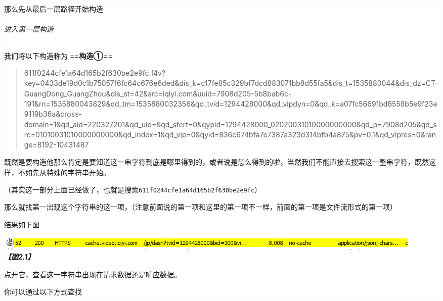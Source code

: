那么先从最后一层路径开始构造
###### 进入第一层构造
我们将以下构造称为 ==**构造①**==
> 611f0244cfe1a64d165b2f630be2e9fc.f4v?key=0433de19d0c1b75057f6fc64c676e6ded&dis_k=c17fe85c329bf7dcd883071bb8d55fa5&dis_t=1535880044&dis_dz=CT-GuangDong_GuangZhou&dis_st=42&src=iqiyi.com&uuid=7908d205-5b8bab6c-191&rn=1535880043829&qd_tm=1535880032356&qd_tvid=1294428000&qd_vipdyn=0&qd_k=a07fc56691bd8558b5e9f23e9119b36a&cross-domain=1&qd_aid=220327201&qd_uid=&qd_stert=0&qypid=1294428000_02020031010000000000&qd_p=7908d205&qd_src=01010031010000000000&qd_index=1&qd_vip=0&qyid=836c674bfa7e7387a323d314bfb4a875&pv=0.1&qd_vipres=0&range=8192-10431487

既然是要构造他那么肯定是要知道这一串字符到底是哪里得到的，或者说是怎么得到的啦，当然我们不能直接去搜索这一整串字符，既然这样，不如先从特殊的字符串开始。

（其实这一部分上面已经做了，也就是搜索`611f0244cfe1a64d165b2f630be2e9fc`）

那么就找第一出现这个字符串的这一项，（注意前面说的第一项和这里的第一项不一样，前面的第一项是文件流形式的第一项）

结果如下图

![图2.1](https://raw.githubusercontent.com/ZSAIm/ZSAIm.github.io/master/image/2019-05-09/2-1.png)
***【图2.1】***

点开它，查看这一字符串出现在请求数据还是响应数据。

你可以通过以下方式查找
